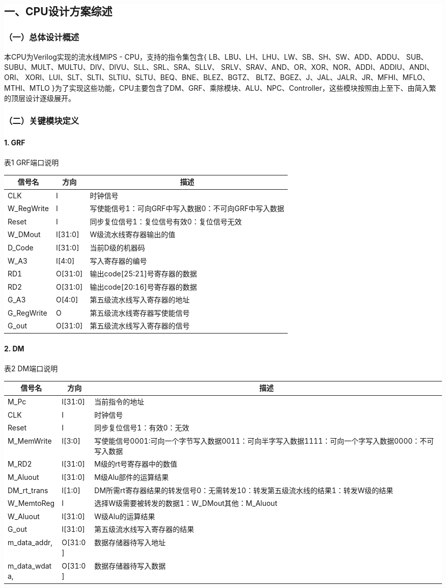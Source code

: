 ## 一、CPU设计方案综述

### （一）总体设计概述

本CPU为Verilog实现的流水线MIPS - CPU，支持的指令集包含{ LB、LBU、LH、LHU、LW、SB、SH、SW、ADD、ADDU、 SUB、SUBU、MULT、MULTU、DIV、DIVU、SLL、SRL、SRA、SLLV、 SRLV、SRAV、AND、OR、XOR、NOR、ADDI、ADDIU、ANDI、ORI、 XORI、LUI、SLT、SLTI、SLTIU、SLTU、BEQ、BNE、BLEZ、BGTZ、 BLTZ、BGEZ、J、JAL、JALR、JR、MFHI、MFLO、MTHI、MTLO }为了实现这些功能，CPU主要包含了DM、GRF、乘除模块、ALU、NPC、Controller，这些模块按照由上至下、由简入繁的顶层设计逐级展开。

### （二）关键模块定义

#### 1. GRF

表1 GRF端口说明

| 信号名     | 方向    | 描述                                                 |
| ---------- | ------- | ---------------------------------------------------- |
| CLK        | I       | 时钟信号                                             |
| W_RegWrite | I       | 写使能信号1：可向GRF中写入数据0：不可向GRF中写入数据 |
| Reset      | I       | 同步复位信号1：复位信号有效0：复位信号无效           |
| W_DMout    | I[31:0] | W级流水线寄存器输出的值                              |
| D_Code     | I[31:0] | 当前D级的机器码                                      |
| W_A3       | I[4:0]  | 写入寄存器的编号                                     |
| RD1        | O[31:0] | 输出code[25:21]号寄存器的数据                        |
| RD2        | O[31:0] | 输出code[20:16]号寄存器的数据                        |
| G_A3       | O[4:0]  | 第五级流水线写入寄存器的地址                         |
| G_RegWrite | O       | 第五级流水线寄存器写使能信号                         |
| G_out      | O[31:0] | 第五级流水线写入寄存器的信号                         |

 

#### 2. DM

表2 DM端口说明

| 信号名         | 方向    | 描述                                                         |
| -------------- | ------- | ------------------------------------------------------------ |
| M_Pc           | I[31:0] | 当前指令的地址                                               |
| CLK            | I       | 时钟信号                                                     |
| Reset          | I       | 同步复位信号1：有效0：无效                                   |
| M_MemWrite     | I[3:0]  | 写使能信号0001:可向一个字节写入数据0011：可向半字写入数据1111：可向一个字写入数据0000：不可写入数据 |
| M_RD2          | I[31:0] | M级的rt号寄存器中的数值                                      |
| M_Aluout       | I[31:0] | M级Alu部件的运算结果                                         |
| DM_rt_trans    | I[1:0]  | DM所需rt寄存器结果的转发信号0：无需转发10：转发第五级流水线的结果1：转发W级的结果 |
| W_MemtoReg     | I       | 选择W级需要被转发的数据1：W_DMout其他：M_Aluout              |
| W_Aluout       | I[31:0] | W级Alu的运算结果                                             |
| G_out          | I[31:0] | 第五级流水线写入寄存器的结果                                 |
| m_data_addr,   | O[31:0] | 数据存储器待写入地址                                         |
| m_data_wdata,  | O[31:0] | 数据存储器待写入数据                                         |